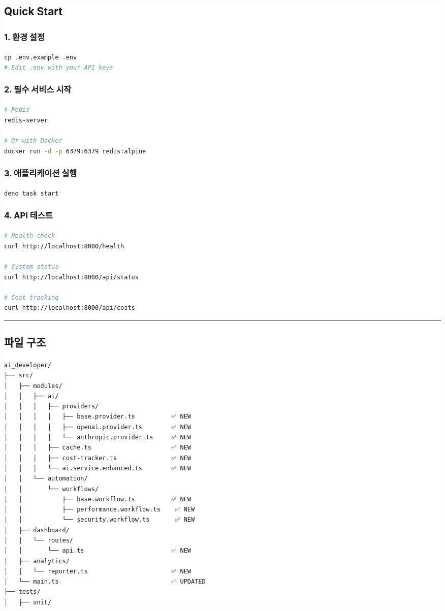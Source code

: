 
## Quick Start

### 1. 환경 설정
```bash
cp .env.example .env
# Edit .env with your API keys
```

### 2. 필수 서비스 시작
```bash
# Redis
redis-server

# Or with Docker
docker run -d -p 6379:6379 redis:alpine
```

### 3. 애플리케이션 실행
```bash
deno task start
```

### 4. API 테스트
```bash
# Health check
curl http://localhost:8000/health

# System status
curl http://localhost:8000/api/status

# Cost tracking
curl http://localhost:8000/api/costs
```

---

## 파일 구조

```
ai_developer/
├── src/
│   ├── modules/
│   │   ├── ai/
│   │   │   ├── providers/
│   │   │   │   ├── base.provider.ts          ✅ NEW
│   │   │   │   ├── openai.provider.ts        ✅ NEW
│   │   │   │   └── anthropic.provider.ts     ✅ NEW
│   │   │   ├── cache.ts                      ✅ NEW
│   │   │   ├── cost-tracker.ts               ✅ NEW
│   │   │   └── ai.service.enhanced.ts        ✅ NEW
│   │   └── automation/
│   │       └── workflows/
│   │           ├── base.workflow.ts          ✅ NEW
│   │           ├── performance.workflow.ts    ✅ NEW
│   │           └── security.workflow.ts       ✅ NEW
│   ├── dashboard/
│   │   └── routes/
│   │       └── api.ts                        ✅ NEW
│   ├── analytics/
│   │   └── reporter.ts                       ✅ NEW
│   └── main.ts                               ✅ UPDATED
├── tests/
│   ├── unit/
```